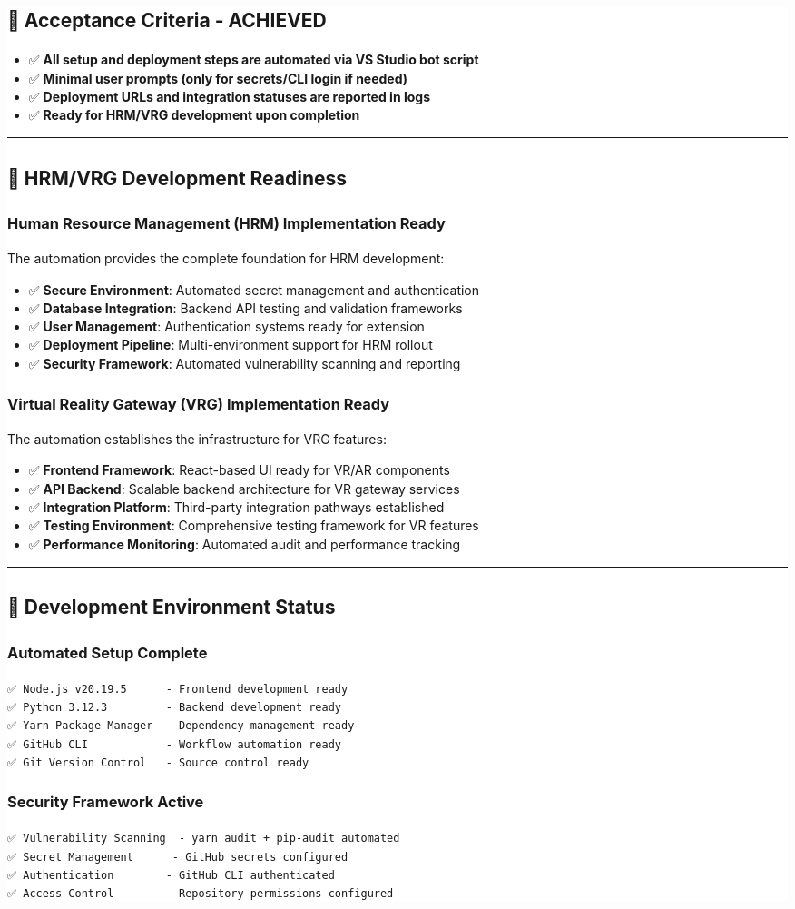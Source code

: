 
## 🎯 **Acceptance Criteria - ACHIEVED**

- ✅ **All setup and deployment steps are automated via VS Studio bot script**
- ✅ **Minimal user prompts (only for secrets/CLI login if needed)**
- ✅ **Deployment URLs and integration statuses are reported in logs**
- ✅ **Ready for HRM/VRG development upon completion**

---

## 🚀 **HRM/VRG Development Readiness**

### **Human Resource Management (HRM) Implementation Ready**

The automation provides the complete foundation for HRM development:

- ✅ **Secure Environment**: Automated secret management and authentication
- ✅ **Database Integration**: Backend API testing and validation frameworks
- ✅ **User Management**: Authentication systems ready for extension
- ✅ **Deployment Pipeline**: Multi-environment support for HRM rollout
- ✅ **Security Framework**: Automated vulnerability scanning and reporting

### **Virtual Reality Gateway (VRG) Implementation Ready**

The automation establishes the infrastructure for VRG features:

- ✅ **Frontend Framework**: React-based UI ready for VR/AR components
- ✅ **API Backend**: Scalable backend architecture for VR gateway services
- ✅ **Integration Platform**: Third-party integration pathways established
- ✅ **Testing Environment**: Comprehensive testing framework for VR features
- ✅ **Performance Monitoring**: Automated audit and performance tracking

---

## 🔧 **Development Environment Status**

### **Automated Setup Complete**
```
✅ Node.js v20.19.5      - Frontend development ready
✅ Python 3.12.3         - Backend development ready  
✅ Yarn Package Manager  - Dependency management ready
✅ GitHub CLI            - Workflow automation ready
✅ Git Version Control   - Source control ready
```

### **Security Framework Active**
```
✅ Vulnerability Scanning  - yarn audit + pip-audit automated
✅ Secret Management      - GitHub secrets configured
✅ Authentication        - GitHub CLI authenticated
✅ Access Control        - Repository permissions configured
```
